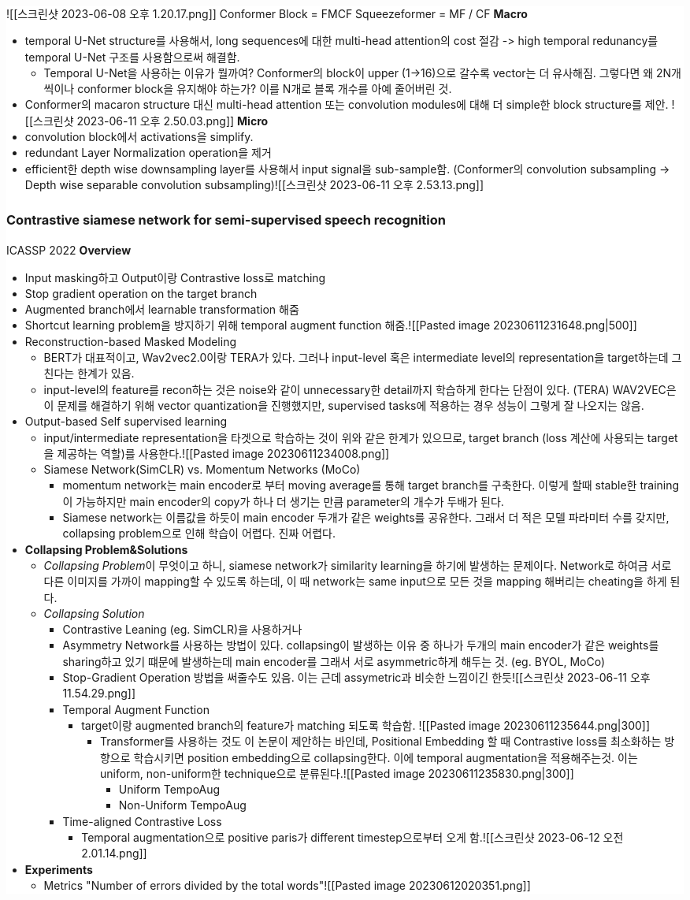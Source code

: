 ![[스크린샷 2023-06-08 오후 1.20.17.png]]
Conformer Block = FMCF 
Squeezeformer = MF / CF
**Macro**
- temporal U-Net structure를 사용해서, long sequences에 대한 multi-head attention의 cost 절감 -> high temporal redunancy를 temporal U-Net 구조를 사용함으로써 해결함.
	- Temporal U-Net을 사용하는 이유가 뭘까여? Conformer의 block이 upper (1->16)으로 갈수록 vector는 더 유사해짐. 그렇다면 왜 2N개 씩이나 conformer block을 유지해야 하는가? 이를 N개로 블록 개수를 아예 줄어버린 것.
- Conformer의 macaron structure 대신 multi-head attention 또는 convolution modules에 대해 더 simple한 block structure를 제안. ![[스크린샷 2023-06-11 오후 2.50.03.png]]
**Micro**
- convolution block에서 activations을 simplify.
- redundant Layer Normalization operation을 제거
- efficient한 depth wise downsampling layer를 사용해서 input signal을 sub-sample함. (Conformer의 convolution subsampling -> Depth wise separable convolution subsampling)![[스크린샷 2023-06-11 오후 2.53.13.png]]

### Contrastive siamese network for semi-supervised speech recognition
ICASSP 2022
**Overview**
- Input masking하고 Output이랑 Contrastive loss로 matching
- Stop gradient operation on the target branch
- Augmented branch에서 learnable transformation 해줌
- Shortcut learning problem을 방지하기 위해 temporal augment function 해줌.![[Pasted image 20230611231648.png|500]]
- Reconstruction-based Masked Modeling
	- BERT가 대표적이고, Wav2vec2.0이랑 TERA가 있다. 그러나 input-level 혹은 intermediate level의 representation을 target하는데 그친다는 한계가 있음.
	- input-level의 feature를 recon하는 것은 noise와 같이 unnecessary한 detail까지 학습하게 한다는 단점이 있다. (TERA) WAV2VEC은 이 문제를 해결하기 위해 vector quantization을 진행했지만, supervised tasks에 적용하는 경우 성능이 그렇게 잘 나오지는 않음.
- Output-based Self supervised learning
	- input/intermediate representation을 타겟으로 학습하는 것이 위와 같은 한계가 있으므로, target branch (loss 계산에 사용되는 target을 제공하는 역할)를 사용한다.![[Pasted image 20230611234008.png]]
	- Siamese Network(SimCLR) vs. Momentum Networks (MoCo)
		- momentum network는 main encoder로 부터 moving average를 통해 target branch를 구축한다. 이렇게 할때 stable한 training이 가능하지만 main encoder의 copy가 하나 더 생기는 만큼 parameter의 개수가 두배가 된다.
		- Siamese network는 이름값을 하듯이 main encoder 두개가 같은 weights를 공유한다. 그래서 더 적은 모델 파라미터 수를 갖지만, collapsing problem으로 인해 학습이 어렵다. 진짜 어렵다.
- **Collapsing Problem&Solutions**
	- *Collapsing Problem*이 무엇이고 하니, siamese network가 similarity learning을 하기에 발생하는 문제이다. Network로 하여금 서로 다른 이미지를 가까이 mapping할 수 있도록 하는데, 이 때 network는 same input으로 모든 것을 mapping 해버리는 cheating을 하게 된다.
	- *Collapsing Solution* 
		- Contrastive Leaning (eg. SimCLR)을 사용하거나
		- Asymmetry Network를 사용하는 방법이 있다. collapsing이 발생하는 이유 중 하나가 두개의 main encoder가 같은 weights를 sharing하고 있기 떄문에 발생하는데 main encoder를 그래서 서로 asymmetric하게 해두는 것. (eg. BYOL, MoCo)
		- Stop-Gradient Operation 방법을 써줄수도 있음. 이는 근데 assymetric과 비슷한 느낌이긴 한듯![[스크린샷 2023-06-11 오후 11.54.29.png]]
		- Temporal Augment Function
			- target이랑 augmented branch의 feature가 matching 되도록 학습함. ![[Pasted image 20230611235644.png|300]]
			  - Transformer를 사용하는 것도 이 논문이 제안하는 바인데, Positional Embedding 할 때 Contrastive loss를 최소화하는 방향으로 학습시키면 position embedding으로 collapsing한다. 이에 temporal augmentation을 적용해주는것. 이는 uniform, non-uniform한 technique으로 분류된다.![[Pasted image 20230611235830.png|300]]
			    - Uniform TempoAug
			    - Non-Uniform TempoAug
		- Time-aligned Contrastive Loss
			- Temporal augmentation으로 positive paris가 different timestep으로부터 오게 함.![[스크린샷 2023-06-12 오전 2.01.14.png]]
- **Experiments**
	- Metrics "Number of errors divided by the total words"![[Pasted image 20230612020351.png]]
